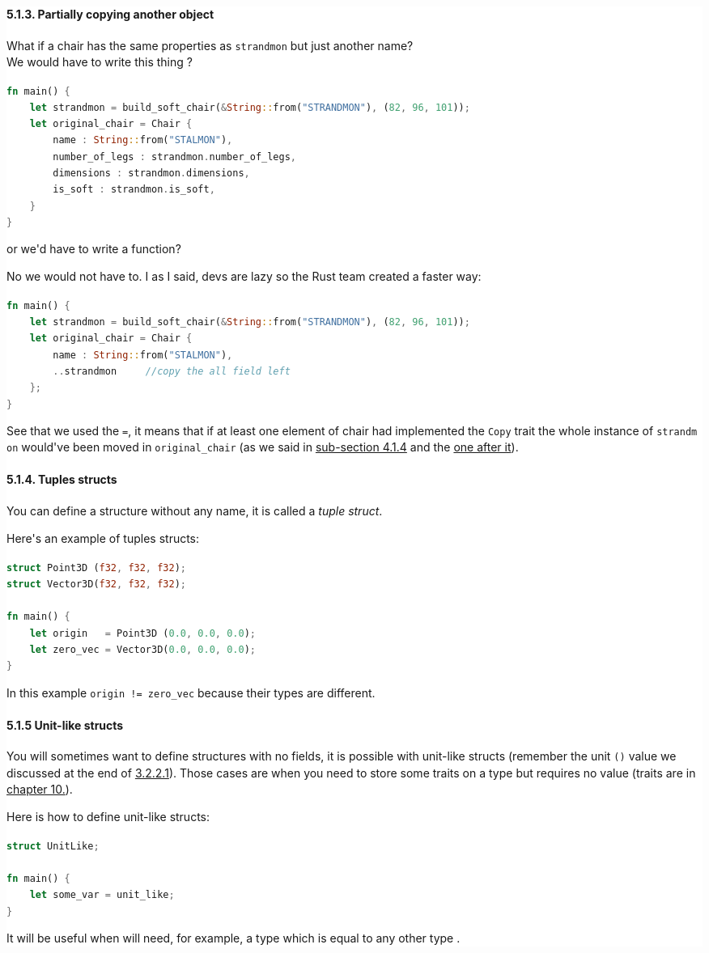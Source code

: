 #### 5.1.3. Partially copying another object
What if a chair has the same properties as `strandmon` but just another name?  
We would have to write this thing ?
```rust 
fn main() {
	let strandmon = build_soft_chair(&String::from("STRANDMON"), (82, 96, 101));
	let original_chair = Chair {			
		name : String::from("STALMON"),
		number_of_legs : strandmon.number_of_legs,
		dimensions : strandmon.dimensions,
		is_soft : strandmon.is_soft,
	}
}
```
or we'd have to write a function?

No we would not have to. I as I said, devs are lazy so the Rust team created a faster way:
```rust
fn main() {
	let strandmon = build_soft_chair(&String::from("STRANDMON"), (82, 96, 101));
	let original_chair = Chair {			
		name : String::from("STALMON"),
		..strandmon		//copy the all field left
	};
}
```
See that we used the `=`, it means that if at least one element of chair had implemented the `Copy` trait the whole instance of `strandmon` would've been moved in `original_chair` (as we said in [sub-section 4.1.4](#414-data-interacting-with-movement) and the [one after it](#4151-copying-data-on-the-heap)).

#### 5.1.4. Tuples structs
You can define a structure without any name, it is called a _tuple struct_.

Here's an example of tuples structs:
```rust
struct Point3D (f32, f32, f32);
struct Vector3D(f32, f32, f32);

fn main() {
	let origin   = Point3D (0.0, 0.0, 0.0);
	let zero_vec = Vector3D(0.0, 0.0, 0.0);
}
```
In this example `origin != zero_vec` because their types are different.

#### 5.1.5 Unit-like structs
You will sometimes want to define structures with no fields, it is possible with unit-like structs (remember the unit `()` value we discussed at the end of [3.2.2.1](#3221-tuples)). Those cases are when you need to store some traits on a type but requires no value (traits are in [chapter 10.](#10-)).

Here is how to define unit-like structs:
```rust
struct UnitLike;

fn main() {
	let some_var = unit_like;
}
```
It will be useful when will need, for example, a type which is equal to any other type .
